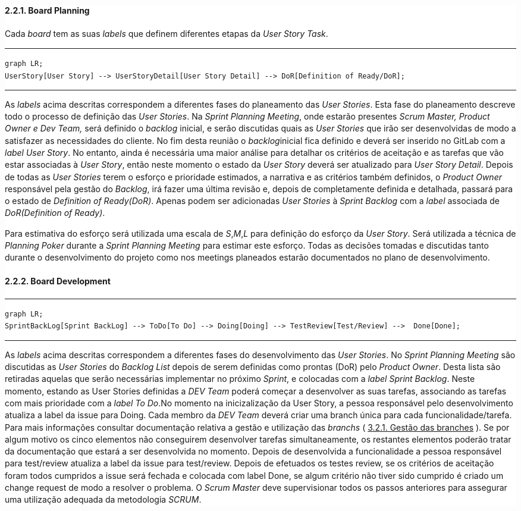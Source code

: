 #### 2.2.1. Board Planning <a name="heading--2-2-1"/>  
  
Cada *board* tem as suas *labels* que definem diferentes etapas da *User Story Task*.  

---  
  
```mermaid
graph LR;
UserStory[User Story] --> UserStoryDetail[User Story Detail] --> DoR[Definition of Ready/DoR];  
```  
 
---  
  
As *labels* acima descritas correspondem a diferentes fases do planeamento das *User Stories*. Esta fase do planeamento descreve todo o processo de definição das *User Stories*. Na *Sprint Planning Meeting*, onde estarão presentes *Scrum Master, Product Owner e Dev Team,* será definido o *backlog* inicial, e serão discutidas quais as *User Stories* que irão ser desenvolvidas de modo a satisfazer as necessidades do cliente. No fim desta reunião o *backlog*inicial fica definido e deverá ser inserido no GitLab com a *label User Story*. No entanto, ainda é necessária uma maior análise para detalhar os critérios de aceitação e as tarefas que vão estar associadas à *User Story*, então neste momento o estado da *User Story* deverá ser atualizado para *User Story Detail*. Depois de todas as *User Stories* terem o esforço e prioridade estimados, a narrativa e as critérios também definidos, o *Product Owner* responsável pela gestão do *Backlog*, irá fazer uma última revisão e, depois de completamente definida e detalhada, passará para o estado de *Definition of Ready(DoR)*. Apenas podem ser adicionadas *User Stories* à *Sprint Backlog* com a *label* associada de *DoR(Definition of Ready)*.  
  
Para estimativa do esforço será utilizada uma escala de *S*,*M*,*L* para definição do esforço da *User Story*. Será utilizada a técnica de *Planning Poker* durante a *Sprint Planning Meeting* para estimar este esforço. Todas as decisões tomadas e discutidas tanto durante o desenvolvimento do projeto como nos meetings planeados estarão documentados no plano de desenvolvimento.  

  
<a name="heading--2-2-2"/>  
  
#### 2.2.2. Board Development  
 
---  
  
```mermaid
graph LR;
SprintBackLog[Sprint BackLog] --> ToDo[To Do] --> Doing[Doing] --> TestReview[Test/Review] -->  Done[Done];
```  
 
---  
  
As *labels* acima descritas correspondem a diferentes fases do desenvolvimento das *User Stories*. No *Sprint Planning Meeting* são discutidas as *User Stories* do *Backlog List* depois de serem definidas como prontas (DoR) pelo *Product Owner*. 
Desta lista são retiradas aquelas que serão necessárias implementar no próximo *Sprint*, e colocadas com a *label Sprint Backlog*. 
Neste momento, estando as User Stories definidas a *DEV Team* poderá começar a desenvolver as suas tarefas, associando as tarefas com mais prioridade com a *label To Do*.No momento na inicizalização da User Story, a pessoa responsável pelo desenvolvimento atualiza a label da issue para Doing. 
Cada membro da *DEV Team* deverá criar uma branch única para cada funcionalidade/tarefa. Para mais informações consultar documentação relativa a gestão e utilização das *branchs* ( [3.2.1. Gestão das branches](#heading--3-2-1) ). Se por algum motivo os cinco elementos não conseguirem desenvolver tarefas simultaneamente, os restantes elementos poderão tratar da documentação que estará a ser desenvolvida no momento. Depois de desenvolvida a funcionalidade a pessoa responsável para test/review atualiza a label da issue para test/review. Depois de efetuados os testes review, se os critérios de aceitação foram todos cumpridos a issue será fechada e colocada com label Done, se algum critério não tiver sido cumprido é criado um change request de modo a resolver o problema. O *Scrum Master* deve supervisionar todos os passos anteriores para assegurar uma utilização adequada da metodologia *SCRUM*.
  
